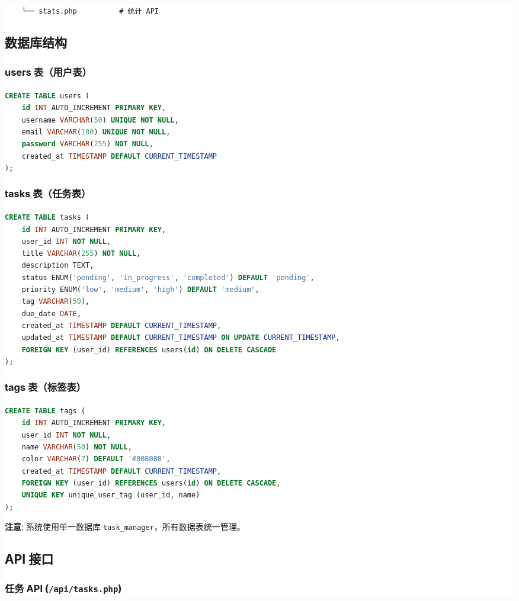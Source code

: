 ```
    └── stats.php          # 统计 API
```

## 数据库结构

### users 表（用户表）
```sql
CREATE TABLE users (
    id INT AUTO_INCREMENT PRIMARY KEY,
    username VARCHAR(50) UNIQUE NOT NULL,
    email VARCHAR(100) UNIQUE NOT NULL,
    password VARCHAR(255) NOT NULL,
    created_at TIMESTAMP DEFAULT CURRENT_TIMESTAMP
);
```

### tasks 表（任务表）
```sql
CREATE TABLE tasks (
    id INT AUTO_INCREMENT PRIMARY KEY,
    user_id INT NOT NULL,
    title VARCHAR(255) NOT NULL,
    description TEXT,
    status ENUM('pending', 'in_progress', 'completed') DEFAULT 'pending',
    priority ENUM('low', 'medium', 'high') DEFAULT 'medium',
    tag VARCHAR(50),
    due_date DATE,
    created_at TIMESTAMP DEFAULT CURRENT_TIMESTAMP,
    updated_at TIMESTAMP DEFAULT CURRENT_TIMESTAMP ON UPDATE CURRENT_TIMESTAMP,
    FOREIGN KEY (user_id) REFERENCES users(id) ON DELETE CASCADE
);
```

### tags 表（标签表）
```sql
CREATE TABLE tags (
    id INT AUTO_INCREMENT PRIMARY KEY,
    user_id INT NOT NULL,
    name VARCHAR(50) NOT NULL,
    color VARCHAR(7) DEFAULT '#808080',
    created_at TIMESTAMP DEFAULT CURRENT_TIMESTAMP,
    FOREIGN KEY (user_id) REFERENCES users(id) ON DELETE CASCADE,
    UNIQUE KEY unique_user_tag (user_id, name)
);
```

**注意**: 系统使用单一数据库 `task_manager`，所有数据表统一管理。

## API 接口

### 任务 API (`/api/tasks.php`)
